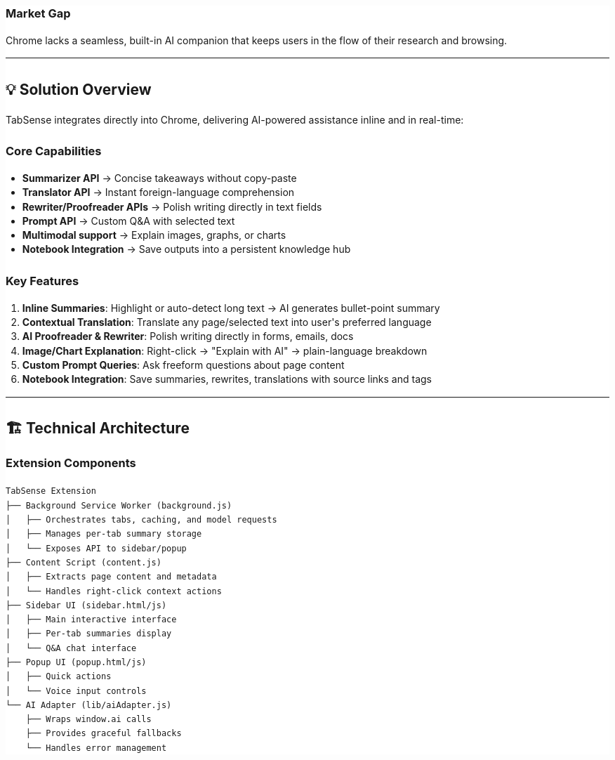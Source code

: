 ### Market Gap
Chrome lacks a seamless, built-in AI companion that keeps users in the flow of their research and browsing.

---

## 💡 Solution Overview

TabSense integrates directly into Chrome, delivering AI-powered assistance inline and in real-time:

### Core Capabilities
- **Summarizer API** → Concise takeaways without copy-paste
- **Translator API** → Instant foreign-language comprehension  
- **Rewriter/Proofreader APIs** → Polish writing directly in text fields
- **Prompt API** → Custom Q&A with selected text
- **Multimodal support** → Explain images, graphs, or charts
- **Notebook Integration** → Save outputs into a persistent knowledge hub

### Key Features
1. **Inline Summaries**: Highlight or auto-detect long text → AI generates bullet-point summary
2. **Contextual Translation**: Translate any page/selected text into user's preferred language
3. **AI Proofreader & Rewriter**: Polish writing directly in forms, emails, docs
4. **Image/Chart Explanation**: Right-click → "Explain with AI" → plain-language breakdown
5. **Custom Prompt Queries**: Ask freeform questions about page content
6. **Notebook Integration**: Save summaries, rewrites, translations with source links and tags

---

## 🏗️ Technical Architecture

### Extension Components
```
TabSense Extension
├── Background Service Worker (background.js)
│   ├── Orchestrates tabs, caching, and model requests
│   ├── Manages per-tab summary storage
│   └── Exposes API to sidebar/popup
├── Content Script (content.js)
│   ├── Extracts page content and metadata
│   └── Handles right-click context actions
├── Sidebar UI (sidebar.html/js)
│   ├── Main interactive interface
│   ├── Per-tab summaries display
│   └── Q&A chat interface
├── Popup UI (popup.html/js)
│   ├── Quick actions
│   └── Voice input controls
└── AI Adapter (lib/aiAdapter.js)
    ├── Wraps window.ai calls
    ├── Provides graceful fallbacks
    └── Handles error management
```
